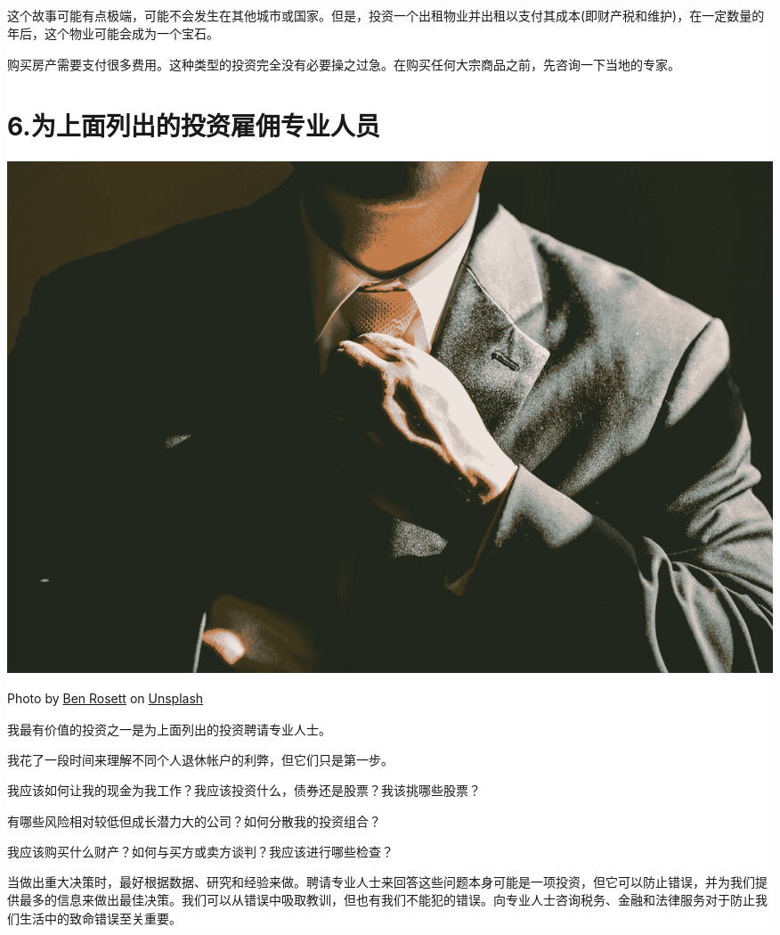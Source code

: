 这个故事可能有点极端，可能不会发生在其他城市或国家。但是，投资一个出租物业并出租以支付其成本(即财产税和维护)，在一定数量的年后，这个物业可能会成为一个宝石。

购买房产需要支付很多费用。这种类型的投资完全没有必要操之过急。在购买任何大宗商品之前，先咨询一下当地的专家。

# 6.为上面列出的投资雇佣专业人员

![](img/b76d9575a9ad046727ea4b6235dfcf83.png)

Photo by [Ben Rosett](https://unsplash.com/@spiritvisionstudios?utm_source=unsplash&utm_medium=referral&utm_content=creditCopyText) on [Unsplash](https://unsplash.com/s/photos/professional?utm_source=unsplash&utm_medium=referral&utm_content=creditCopyText)

我最有价值的投资之一是为上面列出的投资聘请专业人士。

我花了一段时间来理解不同个人退休帐户的利弊，但它们只是第一步。

我应该如何让我的现金为我工作？我应该投资什么，债券还是股票？我该挑哪些股票？

有哪些风险相对较低但成长潜力大的公司？如何分散我的投资组合？

我应该购买什么财产？如何与买方或卖方谈判？我应该进行哪些检查？

当做出重大决策时，最好根据数据、研究和经验来做。聘请专业人士来回答这些问题本身可能是一项投资，但它可以防止错误，并为我们提供最多的信息来做出最佳决策。我们可以从错误中吸取教训，但也有我们不能犯的错误。向专业人士咨询税务、金融和法律服务对于防止我们生活中的致命错误至关重要。
